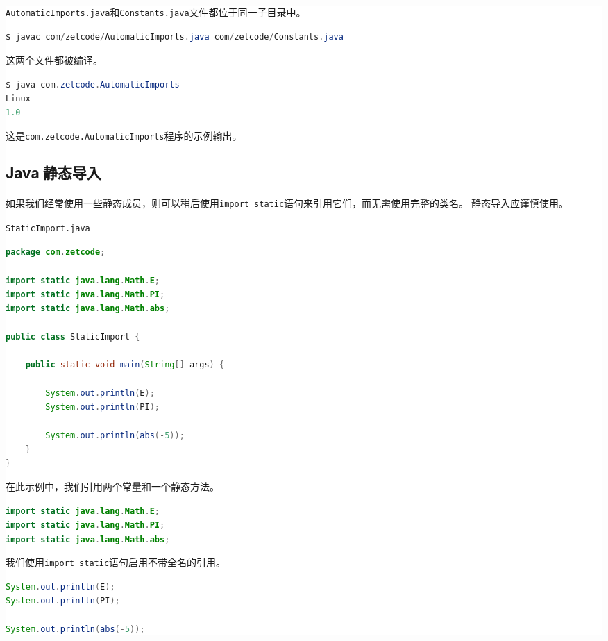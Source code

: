 `AutomaticImports.java`和`Constants.java`文件都位于同一子目录中。

```java
$ javac com/zetcode/AutomaticImports.java com/zetcode/Constants.java

```

这两个文件都被编译。

```java
$ java com.zetcode.AutomaticImports 
Linux
1.0

```

这是`com.zetcode.AutomaticImports`程序的示例输出。

## Java 静态导入

如果我们经常使用一些静态成员，则可以稍后使用`import static`语句来引用它们，而无需使用完整的类名。 静态导入应谨慎使用。

`StaticImport.java`

```java
package com.zetcode;

import static java.lang.Math.E;
import static java.lang.Math.PI;
import static java.lang.Math.abs;

public class StaticImport {

    public static void main(String[] args) {

        System.out.println(E);
        System.out.println(PI);

        System.out.println(abs(-5));    
    }
}

```

在此示例中，我们引用两个常量和一个静态方法。

```java
import static java.lang.Math.E;
import static java.lang.Math.PI;
import static java.lang.Math.abs;

```

我们使用`import static`语句启用不带全名的引用。

```java
System.out.println(E);
System.out.println(PI);

System.out.println(abs(-5));  

```
